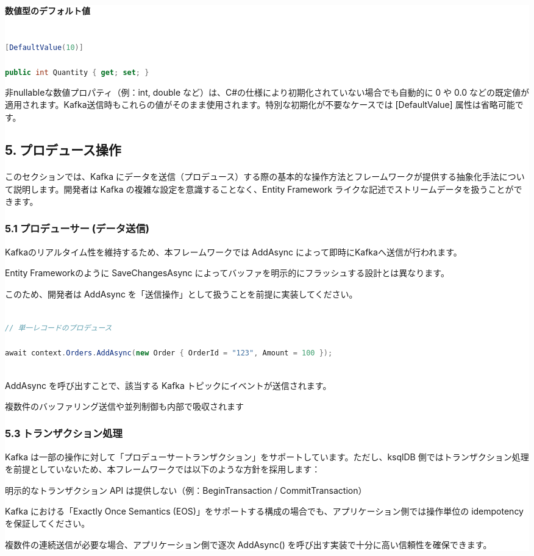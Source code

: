 

#### 数値型のデフォルト値

```csharp

[DefaultValue(10)]

public int Quantity { get; set; }

```

非nullableな数値プロパティ（例：int, double など）は、C#の仕様により初期化されていない場合でも自動的に 0 や 0.0 などの既定値が適用されます。Kafka送信時もこれらの値がそのまま使用されます。特別な初期化が不要なケースでは [DefaultValue] 属性は省略可能です。



## 5. プロデュース操作

このセクションでは、Kafka にデータを送信（プロデュース）する際の基本的な操作方法とフレームワークが提供する抽象化手法について説明します。開発者は Kafka の複雑な設定を意識することなく、Entity Framework ライクな記述でストリームデータを扱うことができます。
### 5.1 プロデューサー (データ送信)

Kafkaのリアルタイム性を維持するため、本フレームワークでは AddAsync によって即時にKafkaへ送信が行われます。

Entity Frameworkのように SaveChangesAsync によってバッファを明示的にフラッシュする設計とは異なります。

このため、開発者は AddAsync を「送信操作」として扱うことを前提に実装してください。

```csharp

// 単一レコードのプロデュース

await context.Orders.AddAsync(new Order { OrderId = "123", Amount = 100 });



```

AddAsync を呼び出すことで、該当する Kafka トピックにイベントが送信されます。



複数件のバッファリング送信や並列制御も内部で吸収されます


### 5.3 トランザクション処理

Kafka は一部の操作に対して「プロデューサートランザクション」をサポートしています。ただし、ksqlDB 側ではトランザクション処理を前提としていないため、本フレームワークでは以下のような方針を採用します：



明示的なトランザクション API は提供しない（例：BeginTransaction / CommitTransaction）



Kafka における「Exactly Once Semantics (EOS)」をサポートする構成の場合でも、アプリケーション側では操作単位の idempotency を保証してください。



複数件の連続送信が必要な場合、アプリケーション側で逐次 AddAsync() を呼び出す実装で十分に高い信頼性を確保できます。
